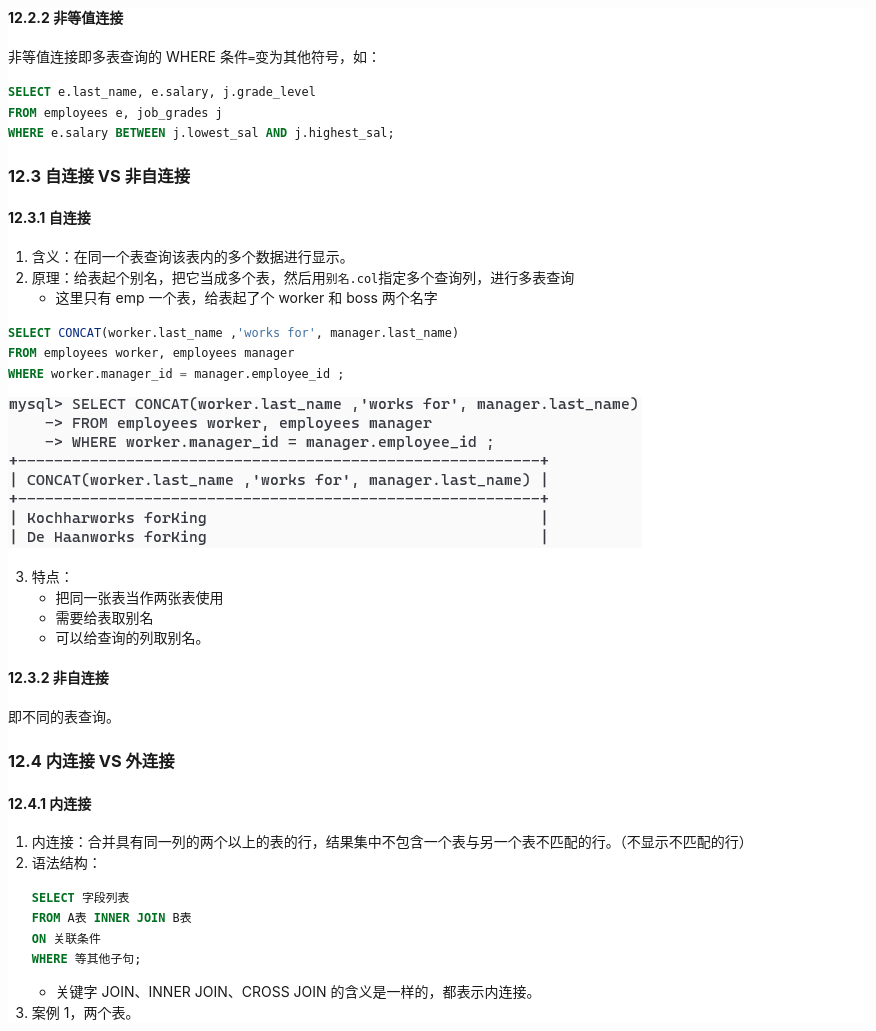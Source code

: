 #### 12.2.2 非等值连接

非等值连接即多表查询的 WHERE 条件`=`变为其他符号，如：

```sql
SELECT e.last_name, e.salary, j.grade_level
FROM employees e, job_grades j
WHERE e.salary BETWEEN j.lowest_sal AND j.highest_sal;
```

### 12.3 自连接 VS 非自连接

#### 12.3.1 自连接

1. 含义：在同一个表查询该表内的多个数据进行显示。
2. 原理：给表起个别名，把它当成多个表，然后用`别名.col`指定多个查询列，进行多表查询
   - 这里只有 emp 一个表，给表起了个 worker 和 boss 两个名字

```sql
SELECT CONCAT(worker.last_name ,'works for', manager.last_name)
FROM employees worker, employees manager
WHERE worker.manager_id = manager.employee_id ;
```

![image.png](mysql/image-1669757757789.png)

3. 特点：
   - 把同一张表当作两张表使用
   - 需要给表取别名
   - 可以给查询的列取别名。

#### 12.3.2 非自连接

即不同的表查询。

### 12.4 内连接 VS 外连接

#### 12.4.1 内连接

1. 内连接：合并具有同一列的两个以上的表的行，结果集中不包含一个表与另一个表不匹配的行。（不显示不匹配的行）
2. 语法结构：
    ```sql
    SELECT 字段列表
    FROM A表 INNER JOIN B表
    ON 关联条件
    WHERE 等其他子句;
    ```
    - 关键字 JOIN、INNER JOIN、CROSS JOIN 的含义是一样的，都表示内连接。
3. 案例 1，两个表。
